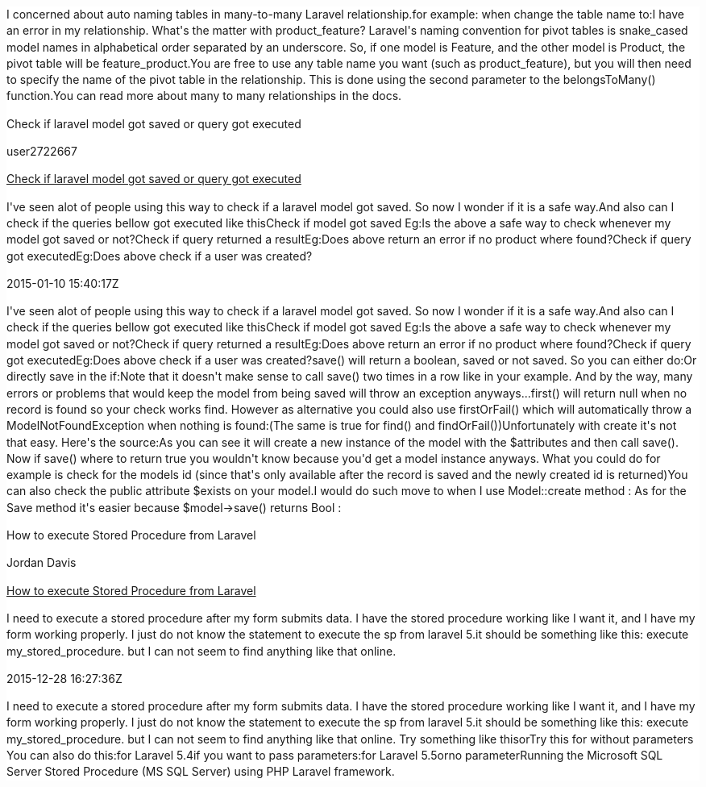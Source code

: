 I concerned about auto naming tables in many-to-many Laravel relationship.for example: when change the table name to:I have an error in my relationship. What's the matter with product_feature? Laravel's naming convention for pivot tables is snake_cased model names in alphabetical order separated by an underscore. So, if one model is Feature, and the other model is Product, the pivot table will be feature_product.You are free to use any table name you want (such as product_feature), but you will then need to specify the name of the pivot table in the relationship. This is done using the second parameter to the belongsToMany() function.You can read more about many to many relationships in the docs.

Check if laravel model got saved or query got executed

user2722667

[Check if laravel model got saved or query got executed](https://stackoverflow.com/questions/27877948/check-if-laravel-model-got-saved-or-query-got-executed)

I've seen alot of people using this way to check if a laravel model got saved. So now I wonder if it is a safe way.And also can I check if the queries bellow got executed like thisCheck if model got saved Eg:Is the above a safe way to check whenever my model got saved or not?Check if query returned a resultEg:Does above return an error if no product where found?Check if query got executedEg:Does above check if a user was created?

2015-01-10 15:40:17Z

I've seen alot of people using this way to check if a laravel model got saved. So now I wonder if it is a safe way.And also can I check if the queries bellow got executed like thisCheck if model got saved Eg:Is the above a safe way to check whenever my model got saved or not?Check if query returned a resultEg:Does above return an error if no product where found?Check if query got executedEg:Does above check if a user was created?save() will return a boolean, saved or not saved. So you can either do:Or directly save in the if:Note that it doesn't make sense to call save() two times in a row like in your example. And by the way, many errors or problems that would keep the model from being saved will throw an exception anyways...first() will return null when no record is found so your check works find. However as alternative you could also use firstOrFail() which will automatically throw a ModelNotFoundException when nothing is found:(The same is true for find() and findOrFail())Unfortunately with create it's not that easy. Here's the source:As you can see it will create a new instance of the model with the $attributes and then call save(). Now if save() where to return true you wouldn't know because you'd get a model instance anyways. What you could do for example is check for the models id (since that's only available after the record is saved and the newly created id is returned)You can also check the public attribute $exists on your model.I would do such move to when I use Model::create method : As for the Save method it's easier because $model->save() returns Bool :

How to execute Stored Procedure from Laravel

Jordan Davis

[How to execute Stored Procedure from Laravel](https://stackoverflow.com/questions/34497063/how-to-execute-stored-procedure-from-laravel)

I need to execute a stored procedure after my form submits data. I have the stored procedure working like I want it, and I have my form working properly. I just do not know the statement to execute the sp from laravel 5.it should be something like this: execute my_stored_procedure. but I can not seem to find anything like that online. 

2015-12-28 16:27:36Z

I need to execute a stored procedure after my form submits data. I have the stored procedure working like I want it, and I have my form working properly. I just do not know the statement to execute the sp from laravel 5.it should be something like this: execute my_stored_procedure. but I can not seem to find anything like that online. Try something like thisorTry this for without parameters You can also do this:for Laravel 5.4if you want to pass parameters:for Laravel 5.5orno parameterRunning the Microsoft SQL Server Stored Procedure (MS SQL Server) using PHP Laravel framework.
